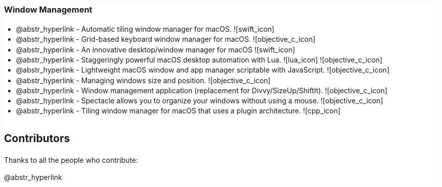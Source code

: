

### Window Management

  * @abstr_hyperlink - Automatic tiling window manager for macOS. ![swift_icon] 
  * @abstr_hyperlink - Grid-based keyboard window manager for macOS. ![objective_c_icon] 
  * @abstr_hyperlink - An innovative desktop/window manager for macOS ![swift_icon] 
  * @abstr_hyperlink - Staggeringly powerful macOS desktop automation with Lua. ![lua_icon] ![objective_c_icon] 
  * @abstr_hyperlink - Lightweight macOS window and app manager scriptable with JavaScript. ![objective_c_icon] 
  * @abstr_hyperlink - Managing windows size and position. ![objective_c_icon] 
  * @abstr_hyperlink - Window management application (replacement for Divvy/SizeUp/ShiftIt). ![objective_c_icon] 
  * @abstr_hyperlink - Spectacle allows you to organize your windows without using a mouse. ![objective_c_icon] 
  * @abstr_hyperlink - Tiling window manager for macOS that uses a plugin architecture. ![cpp_icon] 



## Contributors

Thanks to all the people who contribute:

@abstr_hyperlink 
